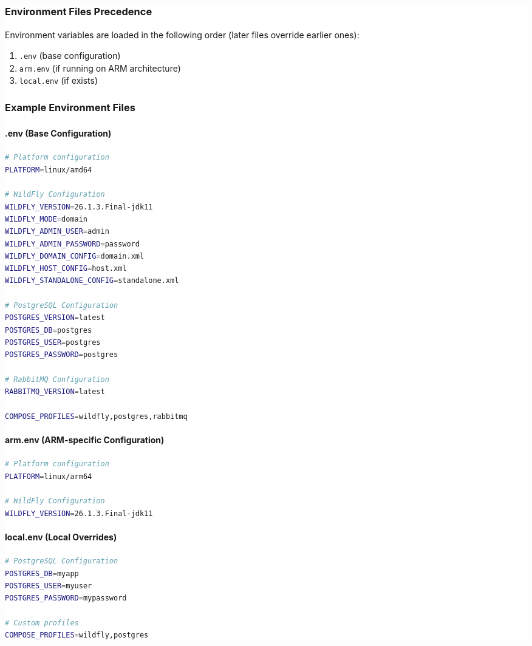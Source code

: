 ### Environment Files Precedence
Environment variables are loaded in the following order (later files override earlier ones):
1. `.env` (base configuration)
2. `arm.env` (if running on ARM architecture)
3. `local.env` (if exists)

### Example Environment Files

#### .env (Base Configuration)
```bash
# Platform configuration
PLATFORM=linux/amd64

# WildFly Configuration
WILDFLY_VERSION=26.1.3.Final-jdk11
WILDFLY_MODE=domain
WILDFLY_ADMIN_USER=admin
WILDFLY_ADMIN_PASSWORD=password
WILDFLY_DOMAIN_CONFIG=domain.xml
WILDFLY_HOST_CONFIG=host.xml
WILDFLY_STANDALONE_CONFIG=standalone.xml

# PostgreSQL Configuration
POSTGRES_VERSION=latest
POSTGRES_DB=postgres
POSTGRES_USER=postgres
POSTGRES_PASSWORD=postgres

# RabbitMQ Configuration
RABBITMQ_VERSION=latest

COMPOSE_PROFILES=wildfly,postgres,rabbitmq
```

#### arm.env (ARM-specific Configuration)
```bash
# Platform configuration
PLATFORM=linux/arm64

# WildFly Configuration
WILDFLY_VERSION=26.1.3.Final-jdk11
```

#### local.env (Local Overrides)
```bash
# PostgreSQL Configuration
POSTGRES_DB=myapp
POSTGRES_USER=myuser
POSTGRES_PASSWORD=mypassword

# Custom profiles
COMPOSE_PROFILES=wildfly,postgres
```
